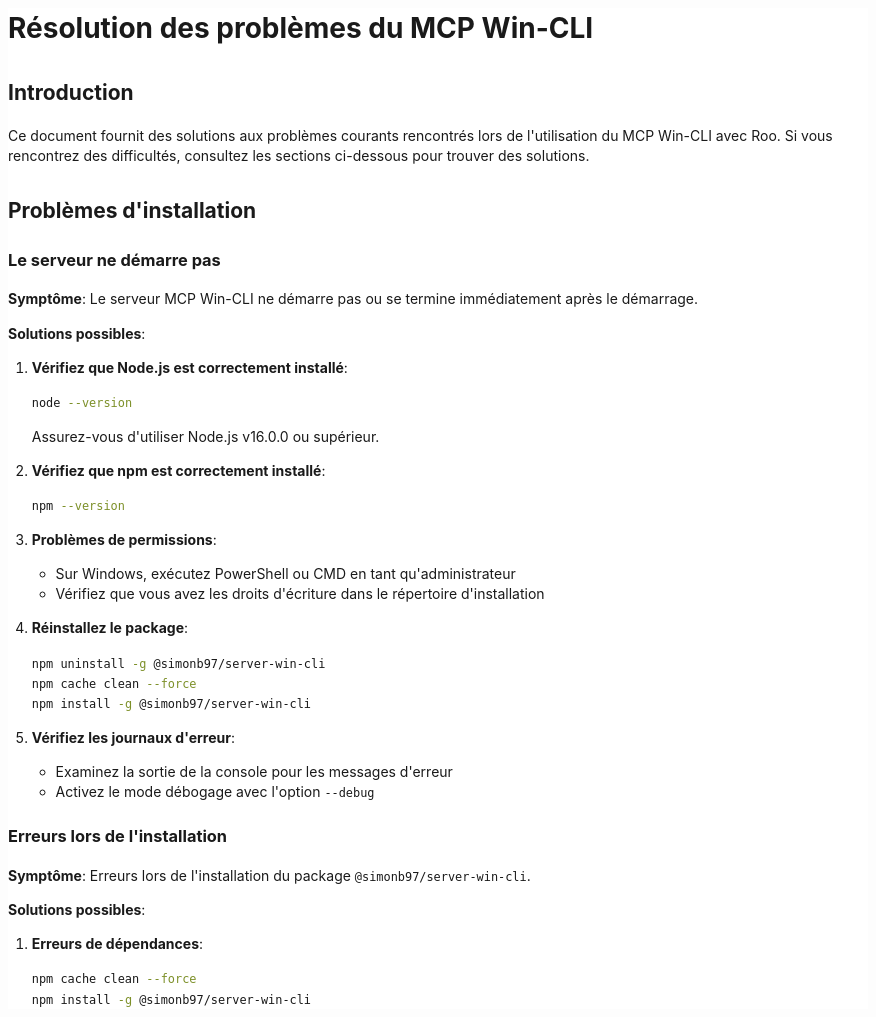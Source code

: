 # Résolution des problèmes du MCP Win-CLI


## Introduction

Ce document fournit des solutions aux problèmes courants rencontrés lors de l'utilisation du MCP Win-CLI avec Roo. Si vous rencontrez des difficultés, consultez les sections ci-dessous pour trouver des solutions.



## Problèmes d'installation

### Le serveur ne démarre pas

**Symptôme**: Le serveur MCP Win-CLI ne démarre pas ou se termine immédiatement après le démarrage.

**Solutions possibles**:

1. **Vérifiez que Node.js est correctement installé**:
   ```bash
   node --version
   ```
   Assurez-vous d'utiliser Node.js v16.0.0 ou supérieur.

2. **Vérifiez que npm est correctement installé**:
   ```bash
   npm --version
   ```

3. **Problèmes de permissions**:
   - Sur Windows, exécutez PowerShell ou CMD en tant qu'administrateur
   - Vérifiez que vous avez les droits d'écriture dans le répertoire d'installation

4. **Réinstallez le package**:
   ```bash
   npm uninstall -g @simonb97/server-win-cli
   npm cache clean --force
   npm install -g @simonb97/server-win-cli
   ```

5. **Vérifiez les journaux d'erreur**:
   - Examinez la sortie de la console pour les messages d'erreur
   - Activez le mode débogage avec l'option `--debug`

### Erreurs lors de l'installation

**Symptôme**: Erreurs lors de l'installation du package `@simonb97/server-win-cli`.

**Solutions possibles**:

1. **Erreurs de dépendances**:
   ```bash
   npm cache clean --force
   npm install -g @simonb97/server-win-cli
   ```
